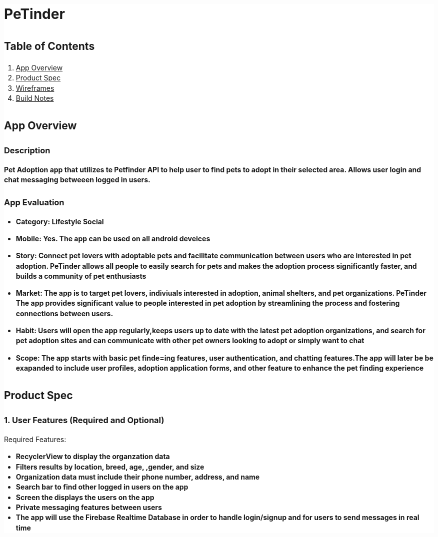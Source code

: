 # **PeTinder**

## Table of Contents

1. [App Overview](#App-Overview)
1. [Product Spec](#Product-Spec)
1. [Wireframes](#Wireframes)
1. [Build Notes](#Build-Notes)

## App Overview

### Description 

**Pet Adoption app that utilizes te Petfinder API to help user to find pets to adopt in their selected area. Allows user login and chat messaging betweeen logged in users.**

### App Evaluation



- **Category: Lifestyle Social**

- **Mobile: Yes. The app can be used on all android deveices**

- **Story: Connect pet lovers with adoptable pets and facilitate communication between users who are interested in pet adoption. PeTinder allows all people to easily search for pets and makes the adoption process significantly faster, and builds a community of pet enthusiasts**

- **Market: The app is to target pet lovers, indiviuals interested in adoption, animal shelters, and pet organizations. PeTinder The app provides significant value to people interested in pet adoption by streamlining the process and fostering connections between users.**

- **Habit: Users will open the app regularly,keeps users up to date with the latest pet adoption organizations, and search for pet adoption sites and can communicate with other pet owners looking to adopt or simply want to chat**

- **Scope: The app starts with basic pet finde=ing features, user authentication, and chatting features.The app will later be be exapanded to include user profiles, adoption application forms, and other feature to enhance the pet finding experience**

## Product Spec

### 1. User Features (Required and Optional)

Required Features:

- **RecyclerView to display the organzation data**
- **Filters results by location, breed, age, ,gender, and size**
- **Organization data must include their phone number, address, and name** 
- **Search bar to find other logged in users on the app**
- **Screen the displays the users on the app**
- **Private messaging features between users**
- **The app will use the Firebase Realtime Database in order to handle login/signup and for users to send messages in real time**
